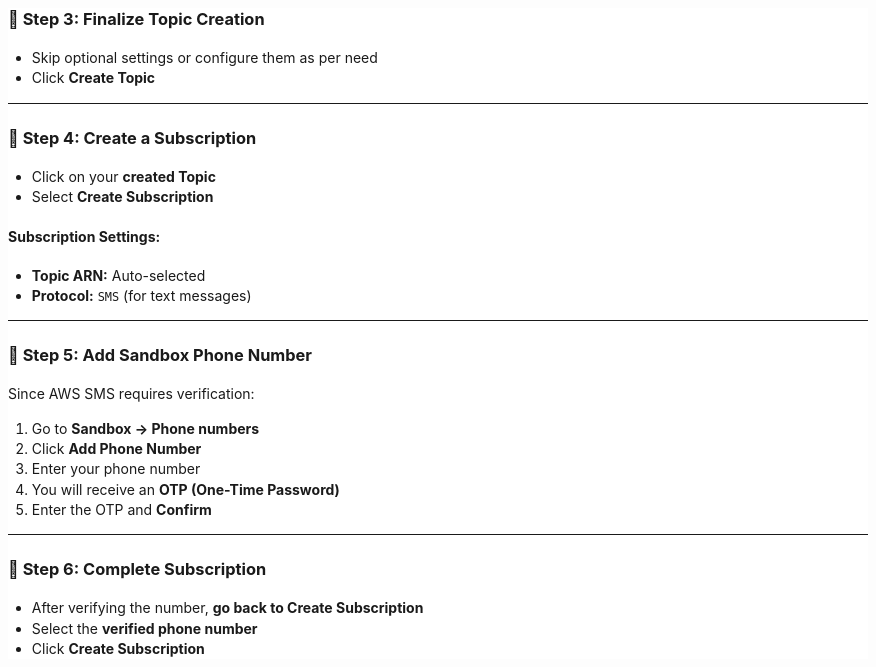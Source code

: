 
### 📌 **Step 3: Finalize Topic Creation**

- Skip optional settings or configure them as per need  
- Click **Create Topic**

---

### 📌 **Step 4: Create a Subscription**

- Click on your **created Topic**
- Select **Create Subscription**

#### **Subscription Settings:**

- **Topic ARN:** Auto-selected  
- **Protocol:** `SMS` (for text messages)

---

### 📌 **Step 5: Add Sandbox Phone Number**

Since AWS SMS requires verification:

1. Go to **Sandbox → Phone numbers**  
2. Click **Add Phone Number**  
3. Enter your phone number  
4. You will receive an **OTP (One-Time Password)**  
5. Enter the OTP and **Confirm**

---

### 📌 **Step 6: Complete Subscription**

- After verifying the number, **go back to Create Subscription**  
- Select the **verified phone number**  
- Click **Create Subscription**

